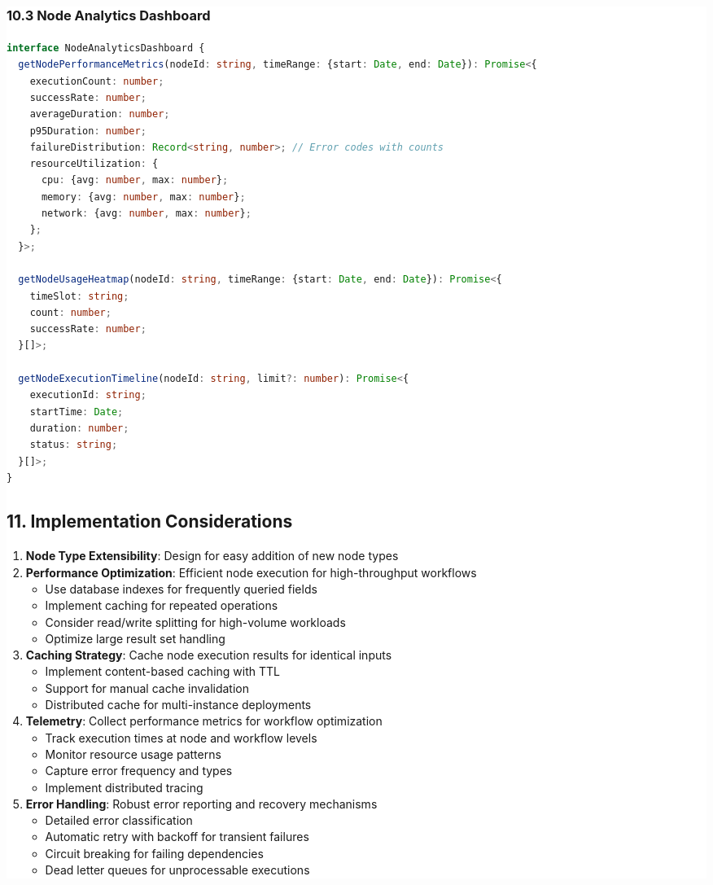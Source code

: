 ### 10.3 Node Analytics Dashboard

```typescript
interface NodeAnalyticsDashboard {
  getNodePerformanceMetrics(nodeId: string, timeRange: {start: Date, end: Date}): Promise<{
    executionCount: number;
    successRate: number;
    averageDuration: number;
    p95Duration: number;
    failureDistribution: Record<string, number>; // Error codes with counts
    resourceUtilization: {
      cpu: {avg: number, max: number};
      memory: {avg: number, max: number};
      network: {avg: number, max: number};
    };
  }>;
  
  getNodeUsageHeatmap(nodeId: string, timeRange: {start: Date, end: Date}): Promise<{
    timeSlot: string;
    count: number;
    successRate: number;
  }[]>;
  
  getNodeExecutionTimeline(nodeId: string, limit?: number): Promise<{
    executionId: string;
    startTime: Date;
    duration: number;
    status: string;
  }[]>;
}
```

## 11. Implementation Considerations

1. **Node Type Extensibility**: Design for easy addition of new node types
2. **Performance Optimization**: Efficient node execution for high-throughput workflows
   - Use database indexes for frequently queried fields
   - Implement caching for repeated operations
   - Consider read/write splitting for high-volume workloads
   - Optimize large result set handling
3. **Caching Strategy**: Cache node execution results for identical inputs
   - Implement content-based caching with TTL
   - Support for manual cache invalidation
   - Distributed cache for multi-instance deployments
4. **Telemetry**: Collect performance metrics for workflow optimization
   - Track execution times at node and workflow levels
   - Monitor resource usage patterns
   - Capture error frequency and types
   - Implement distributed tracing
5. **Error Handling**: Robust error reporting and recovery mechanisms
   - Detailed error classification
   - Automatic retry with backoff for transient failures
   - Circuit breaking for failing dependencies
   - Dead letter queues for unprocessable executions
